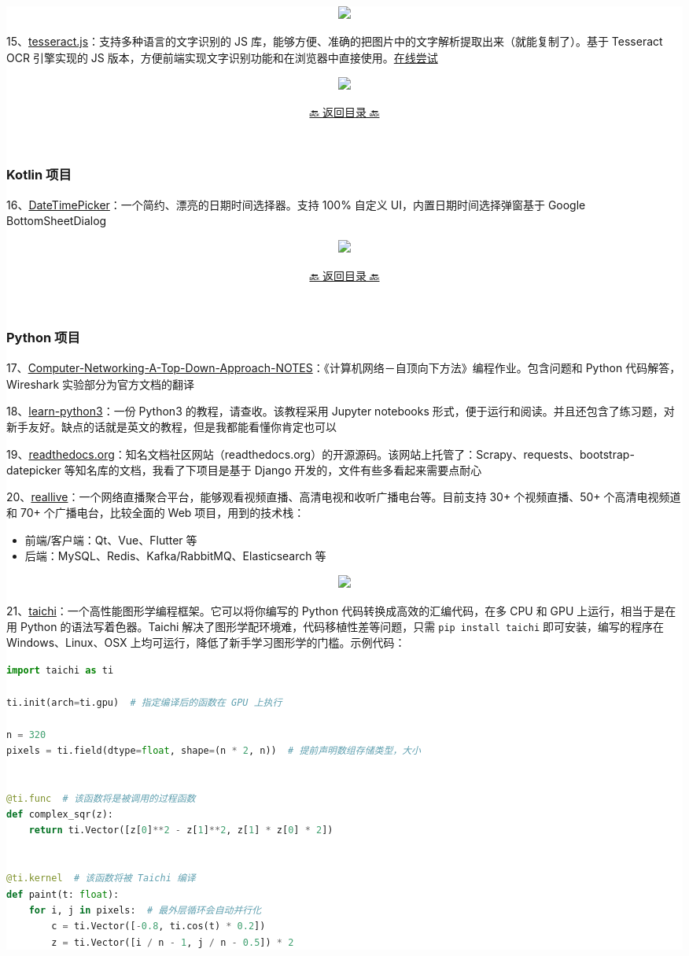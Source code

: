 
<p align="center"><img src='https://raw.githubusercontent.com/521xueweihan/img2/master/hellogithub/54/138132664.png' style="max-width:80%; max-height=80%;"></img></p>

15、[tesseract.js](https://hellogithub.com/periodical/statistics/click/?target=https://github.com/naptha/tesseract.js)：支持多种语言的文字识别的 JS 库，能够方便、准确的把图片中的文字解析提取出来（就能复制了）。基于 Tesseract OCR 引擎实现的 JS 版本，方便前端实现文字识别功能和在浏览器中直接使用。[在线尝试](https://tesseract.projectnaptha.com/)


<p align="center"><img src='https://raw.githubusercontent.com/521xueweihan/img2/master/hellogithub/54/37958358.png' style="max-width:80%; max-height=80%;"></img></p>

<p align="center"><a href="#目录">🔙 返回目录 🔙</a></p><br>

### Kotlin 项目
16、[DateTimePicker](https://hellogithub.com/periodical/statistics/click/?target=https://github.com/loper7/DateTimePicker)：一个简约、漂亮的日期时间选择器。支持 100% 自定义 UI，内置日期时间选择弹窗基于 Google BottomSheetDialog


<p align="center"><img src='https://raw.githubusercontent.com/521xueweihan/img2/master/hellogithub/54/245125241.png' style="max-width:80%; max-height=80%;"></img></p>

<p align="center"><a href="#目录">🔙 返回目录 🔙</a></p><br>

### Python 项目
17、[Computer-Networking-A-Top-Down-Approach-NOTES](https://hellogithub.com/periodical/statistics/click/?target=https://github.com/moranzcw/Computer-Networking-A-Top-Down-Approach-NOTES)：《计算机网络－自顶向下方法》编程作业。包含问题和 Python 代码解答，Wireshark 实验部分为官方文档的翻译


18、[learn-python3](https://hellogithub.com/periodical/statistics/click/?target=https://github.com/jerry-git/learn-python3)：一份 Python3 的教程，请查收。该教程采用 Jupyter notebooks 形式，便于运行和阅读。并且还包含了练习题，对新手友好。缺点的话就是英文的教程，但是我都能看懂你肯定也可以


19、[readthedocs.org](https://hellogithub.com/periodical/statistics/click/?target=https://github.com/readthedocs/readthedocs.org)：知名文档社区网站（readthedocs.org）的开源源码。该网站上托管了：Scrapy、requests、bootstrap-datepicker 等知名库的文档，我看了下项目是基于 Django 开发的，文件有些多看起来需要点耐心


20、[reallive](https://hellogithub.com/periodical/statistics/click/?target=https://github.com/parzulpan/reallive)：一个网络直播聚合平台，能够观看视频直播、高清电视和收听广播电台等。目前支持 30+ 个视频直播、50+ 个高清电视频道和 70+ 个广播电台，比较全面的 Web 项目，用到的技术栈：
- 前端/客户端：Qt、Vue、Flutter 等
- 后端：MySQL、Redis、Kafka/RabbitMQ、Elasticsearch 等


<p align="center"><img src='https://raw.githubusercontent.com/521xueweihan/img2/master/hellogithub/54/272427828.png' style="max-width:80%; max-height=80%;"></img></p>

21、[taichi](https://hellogithub.com/periodical/statistics/click/?target=https://github.com/taichi-dev/taichi)：一个高性能图形学编程框架。它可以将你编写的 Python 代码转换成高效的汇编代码，在多 CPU 和 GPU 上运行，相当于是在用 Python 的语法写着色器。Taichi 解决了图形学配环境难，代码移植性差等问题，只需 `pip install taichi` 即可安装，编写的程序在 Windows、Linux、OSX 上均可运行，降低了新手学习图形学的门槛。示例代码：
```python
import taichi as ti

ti.init(arch=ti.gpu)  # 指定编译后的函数在 GPU 上执行

n = 320
pixels = ti.field(dtype=float, shape=(n * 2, n))  # 提前声明数组存储类型，大小


@ti.func  # 该函数将是被调用的过程函数
def complex_sqr(z):
    return ti.Vector([z[0]**2 - z[1]**2, z[1] * z[0] * 2])


@ti.kernel  # 该函数将被 Taichi 编译
def paint(t: float):
    for i, j in pixels:  # 最外层循环会自动并行化
        c = ti.Vector([-0.8, ti.cos(t) * 0.2])
        z = ti.Vector([i / n - 1, j / n - 0.5]) * 2
```